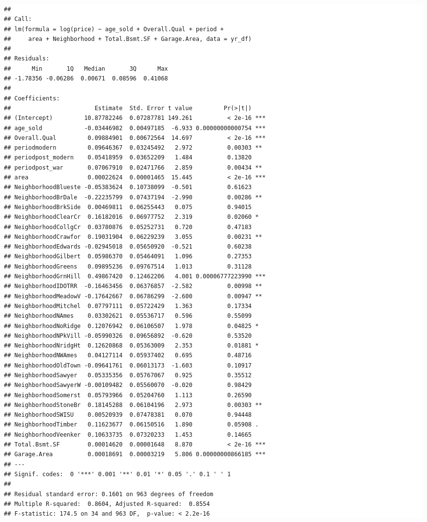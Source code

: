 ```
## 
## Call:
## lm(formula = log(price) ~ age_sold + Overall.Qual + period + 
##     area + Neighborhood + Total.Bsmt.SF + Garage.Area, data = yr_df)
## 
## Residuals:
##      Min       1Q   Median       3Q      Max 
## -1.78356 -0.06286  0.00671  0.08596  0.41068 
## 
## Coefficients:
##                        Estimate  Std. Error t value         Pr(>|t|)    
## (Intercept)         10.87782246  0.07287781 149.261          < 2e-16 ***
## age_sold            -0.03446982  0.00497185  -6.933 0.00000000000754 ***
## Overall.Qual         0.09884901  0.00672564  14.697          < 2e-16 ***
## periodmodern         0.09646367  0.03245492   2.972          0.00303 ** 
## periodpost_modern    0.05418959  0.03652209   1.484          0.13820    
## periodpost_war       0.07067910  0.02471766   2.859          0.00434 ** 
## area                 0.00022624  0.00001465  15.445          < 2e-16 ***
## NeighborhoodBlueste -0.05383624  0.10738099  -0.501          0.61623    
## NeighborhoodBrDale  -0.22235799  0.07437194  -2.990          0.00286 ** 
## NeighborhoodBrkSide  0.00469811  0.06255443   0.075          0.94015    
## NeighborhoodClearCr  0.16182016  0.06977752   2.319          0.02060 *  
## NeighborhoodCollgCr  0.03780876  0.05252731   0.720          0.47183    
## NeighborhoodCrawfor  0.19031904  0.06229239   3.055          0.00231 ** 
## NeighborhoodEdwards -0.02945018  0.05650920  -0.521          0.60238    
## NeighborhoodGilbert  0.05986370  0.05464091   1.096          0.27353    
## NeighborhoodGreens   0.09895236  0.09767514   1.013          0.31128    
## NeighborhoodGrnHill  0.49867420  0.12462206   4.001 0.00006777223990 ***
## NeighborhoodIDOTRR  -0.16463456  0.06376857  -2.582          0.00998 ** 
## NeighborhoodMeadowV -0.17642667  0.06786299  -2.600          0.00947 ** 
## NeighborhoodMitchel  0.07797111  0.05722429   1.363          0.17334    
## NeighborhoodNAmes    0.03302621  0.05536717   0.596          0.55099    
## NeighborhoodNoRidge  0.12076942  0.06106507   1.978          0.04825 *  
## NeighborhoodNPkVill -0.05990326  0.09656892  -0.620          0.53520    
## NeighborhoodNridgHt  0.12620868  0.05363009   2.353          0.01881 *  
## NeighborhoodNWAmes   0.04127114  0.05937402   0.695          0.48716    
## NeighborhoodOldTown -0.09641761  0.06013173  -1.603          0.10917    
## NeighborhoodSawyer   0.05335356  0.05767067   0.925          0.35512    
## NeighborhoodSawyerW -0.00109482  0.05560070  -0.020          0.98429    
## NeighborhoodSomerst  0.05793966  0.05204760   1.113          0.26590    
## NeighborhoodStoneBr  0.18145288  0.06104196   2.973          0.00303 ** 
## NeighborhoodSWISU    0.00520939  0.07478381   0.070          0.94448    
## NeighborhoodTimber   0.11623677  0.06150516   1.890          0.05908 .  
## NeighborhoodVeenker  0.10633735  0.07320233   1.453          0.14665    
## Total.Bsmt.SF        0.00014620  0.00001648   8.870          < 2e-16 ***
## Garage.Area          0.00018691  0.00003219   5.806 0.00000000866185 ***
## ---
## Signif. codes:  0 '***' 0.001 '**' 0.01 '*' 0.05 '.' 0.1 ' ' 1
## 
## Residual standard error: 0.1601 on 963 degrees of freedom
## Multiple R-squared:  0.8604,	Adjusted R-squared:  0.8554 
## F-statistic: 174.5 on 34 and 963 DF,  p-value: < 2.2e-16
```
